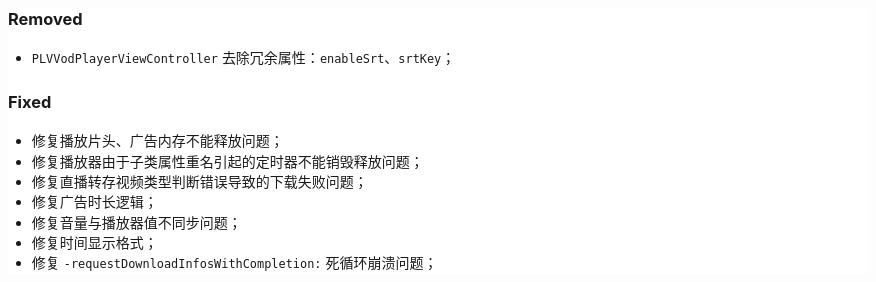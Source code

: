 
### Removed

- `PLVVodPlayerViewController` 去除冗余属性：`enableSrt`、`srtKey`；

### Fixed

- 修复播放片头、广告内存不能释放问题；
- 修复播放器由于子类属性重名引起的定时器不能销毁释放问题；
- 修复直播转存视频类型判断错误导致的下载失败问题；
- 修复广告时长逻辑；
- 修复音量与播放器值不同步问题；
- 修复时间显示格式；
- 修复 `-requestDownloadInfosWithCompletion:` 死循环崩溃问题；

